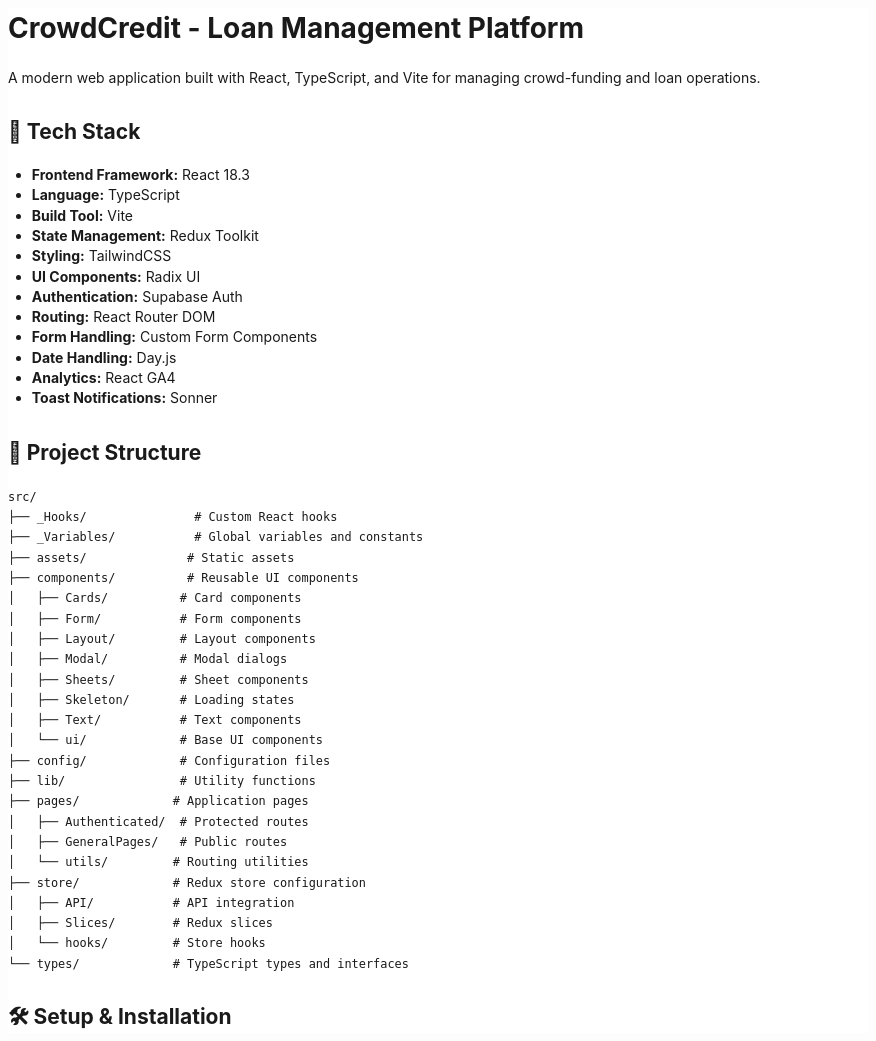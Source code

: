 # CrowdCredit - Loan Management Platform

A modern web application built with React, TypeScript, and Vite for managing crowd-funding and loan operations.

## 🚀 Tech Stack

- **Frontend Framework:** React 18.3
- **Language:** TypeScript
- **Build Tool:** Vite
- **State Management:** Redux Toolkit
- **Styling:** TailwindCSS
- **UI Components:** Radix UI
- **Authentication:** Supabase Auth
- **Routing:** React Router DOM
- **Form Handling:** Custom Form Components
- **Date Handling:** Day.js
- **Analytics:** React GA4
- **Toast Notifications:** Sonner

## 📁 Project Structure

```
src/
├── _Hooks/               # Custom React hooks
├── _Variables/           # Global variables and constants
├── assets/              # Static assets
├── components/          # Reusable UI components
│   ├── Cards/          # Card components
│   ├── Form/           # Form components
│   ├── Layout/         # Layout components
│   ├── Modal/          # Modal dialogs
│   ├── Sheets/         # Sheet components
│   ├── Skeleton/       # Loading states
│   ├── Text/           # Text components
│   └── ui/             # Base UI components
├── config/             # Configuration files
├── lib/                # Utility functions
├── pages/             # Application pages
│   ├── Authenticated/  # Protected routes
│   ├── GeneralPages/   # Public routes
│   └── utils/         # Routing utilities
├── store/             # Redux store configuration
│   ├── API/           # API integration
│   ├── Slices/        # Redux slices
│   └── hooks/         # Store hooks
└── types/             # TypeScript types and interfaces
```

## 🛠️ Setup & Installation

